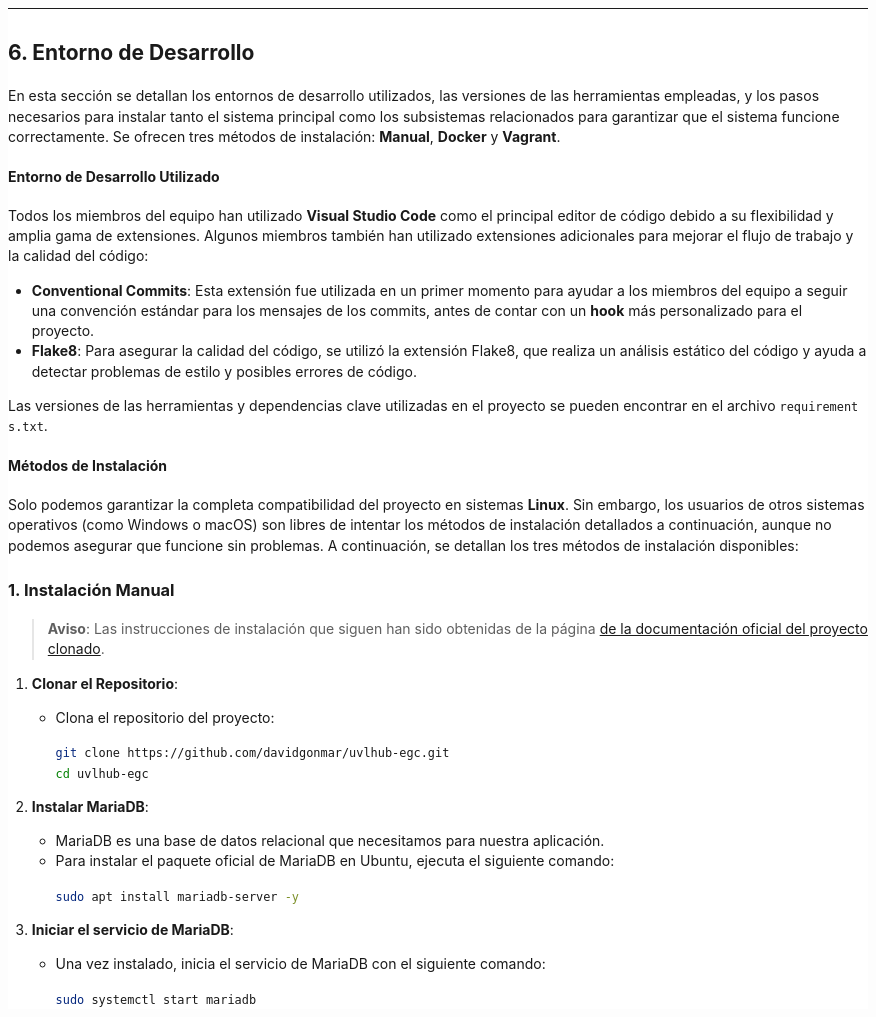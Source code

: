 

---



## 6. Entorno de Desarrollo

En esta sección se detallan los entornos de desarrollo utilizados, las versiones de las herramientas empleadas, y los pasos necesarios para instalar tanto el sistema principal como los subsistemas relacionados para garantizar que el sistema funcione correctamente. Se ofrecen tres métodos de instalación: **Manual**, **Docker** y **Vagrant**. 

#### Entorno de Desarrollo Utilizado

Todos los miembros del equipo han utilizado **Visual Studio Code** como el principal editor de código debido a su flexibilidad y amplia gama de extensiones. Algunos miembros también han utilizado extensiones adicionales para mejorar el flujo de trabajo y la calidad del código:

- **Conventional Commits**: Esta extensión fue utilizada en un primer momento para ayudar a los miembros del equipo a seguir una convención estándar para los mensajes de los commits, antes de contar con un **hook** más personalizado para el proyecto.
- **Flake8**: Para asegurar la calidad del código, se utilizó la extensión Flake8, que realiza un análisis estático del código y ayuda a detectar problemas de estilo y posibles errores de código.

Las versiones de las herramientas y dependencias clave utilizadas en el proyecto se pueden encontrar en el archivo `requirements.txt`.

#### Métodos de Instalación

Solo podemos garantizar la completa compatibilidad del proyecto en sistemas **Linux**. Sin embargo, los usuarios de otros sistemas operativos (como Windows o macOS) son libres de intentar los métodos de instalación detallados a continuación, aunque no podemos asegurar que funcione sin problemas.
A continuación, se detallan los tres métodos de instalación disponibles:


### 1. **Instalación Manual**

> **Aviso**: Las instrucciones de instalación que siguen han sido obtenidas de la página [de la documentación oficial del proyecto clonado](https://docs.uvlhub.io/installation).

1. **Clonar el Repositorio**:
   - Clona el repositorio del proyecto:
     ```bash
     git clone https://github.com/davidgonmar/uvlhub-egc.git
     cd uvlhub-egc
     ```

2. **Instalar MariaDB**:
   - MariaDB es una base de datos relacional que necesitamos para nuestra aplicación.
   - Para instalar el paquete oficial de MariaDB en Ubuntu, ejecuta el siguiente comando:
     ```bash
     sudo apt install mariadb-server -y
     ```

3. **Iniciar el servicio de MariaDB**:
   - Una vez instalado, inicia el servicio de MariaDB con el siguiente comando:
     ```bash
     sudo systemctl start mariadb
     ```

